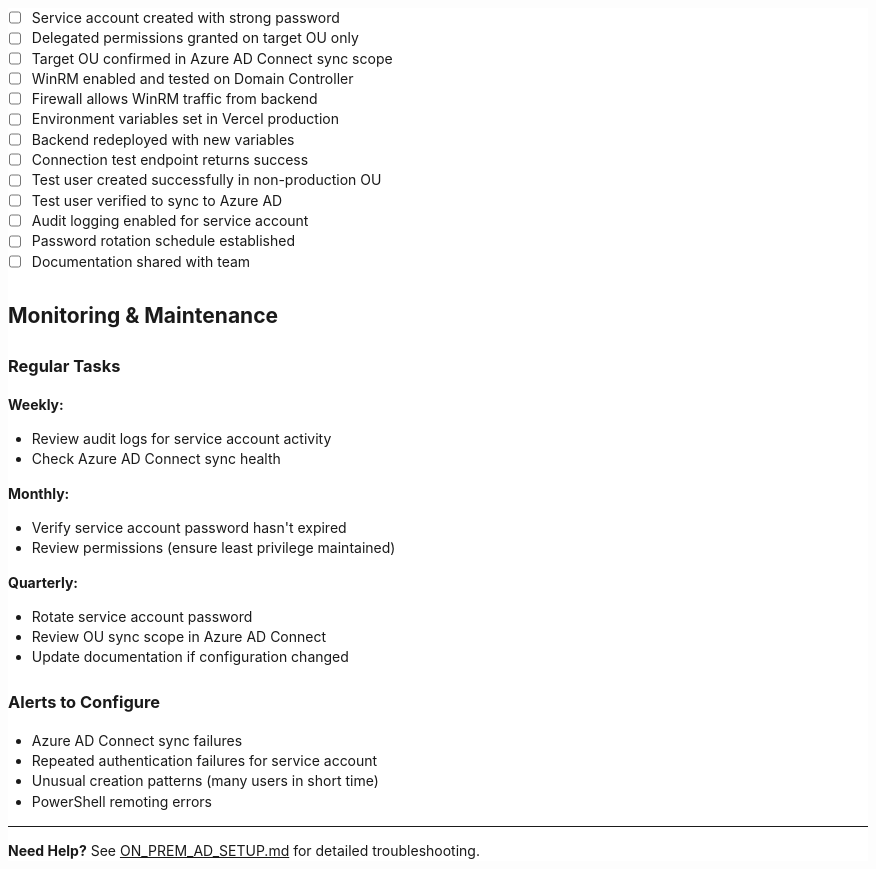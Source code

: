 - [ ] Service account created with strong password
- [ ] Delegated permissions granted on target OU only
- [ ] Target OU confirmed in Azure AD Connect sync scope
- [ ] WinRM enabled and tested on Domain Controller
- [ ] Firewall allows WinRM traffic from backend
- [ ] Environment variables set in Vercel production
- [ ] Backend redeployed with new variables
- [ ] Connection test endpoint returns success
- [ ] Test user created successfully in non-production OU
- [ ] Test user verified to sync to Azure AD
- [ ] Audit logging enabled for service account
- [ ] Password rotation schedule established
- [ ] Documentation shared with team

## Monitoring & Maintenance

### Regular Tasks

**Weekly:**
- Review audit logs for service account activity
- Check Azure AD Connect sync health

**Monthly:**
- Verify service account password hasn't expired
- Review permissions (ensure least privilege maintained)

**Quarterly:**
- Rotate service account password
- Review OU sync scope in Azure AD Connect
- Update documentation if configuration changed

### Alerts to Configure

- Azure AD Connect sync failures
- Repeated authentication failures for service account
- Unusual creation patterns (many users in short time)
- PowerShell remoting errors

---

**Need Help?** See [ON_PREM_AD_SETUP.md](./ON_PREM_AD_SETUP.md) for detailed troubleshooting.
